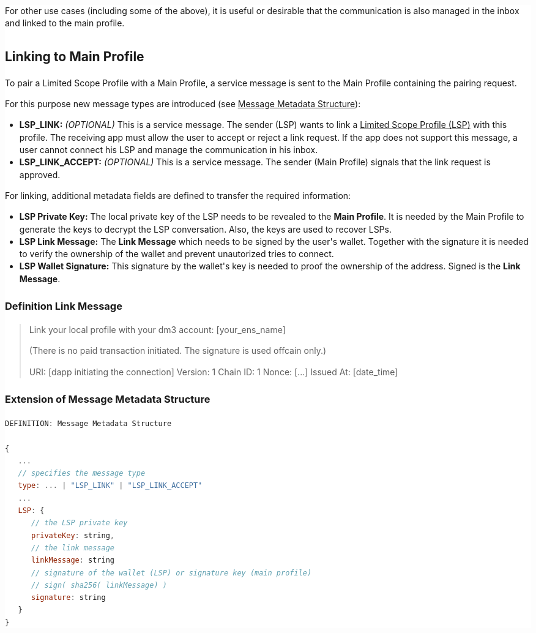 For other use cases (including some of the above), it is useful or desirable that the communication is also managed in the inbox and linked to the main profile.

## Linking to Main Profile

To pair a Limited Scope Profile with a Main Profile, a service message is sent to the Main Profile containing the pairing request.

For this purpose new message types are introduced (see [Message Metadata Structure](../message-transport/mtp-transport.md#message-metadata-structure)):

* **LSP_LINK:** _(OPTIONAL)_ This is a service message. The sender (LSP) wants to link a [Limited Scope Profile (LSP)](../limited-scope-profiles/lsp.rst) with this profile. The receiving app must allow the user to accept or reject a link request. If the app does not support this message, a user cannot connect his LSP and manage the communication in his inbox.
* **LSP_LINK_ACCEPT:** _(OPTIONAL)_ This is a service message. The sender (Main Profile) signals that the link request is approved.

For linking, additional metadata fields are defined to transfer the required information:

* **LSP Private Key:** The local private key of the LSP needs to be revealed to the **Main Profile**. It is needed by the Main Profile to generate the keys to decrypt the LSP conversation. Also, the keys are used to recover LSPs.
* **LSP Link Message:** The **Link Message** which needs to be signed by the user's wallet. Together with the signature it is needed to verify the ownership of the wallet and prevent unautorized tries to connect.
* **LSP Wallet Signature:** This signature by the wallet's key is needed to proof the ownership of the address. Signed is the **Link Message**.

### Definition Link Message

> Link your local profile with your dm3 account:
> [your_ens_name]
>
> (There is no paid transaction initiated.
> The signature is used offcain only.)
> 
> URI: [dapp initiating the connection]
> Version: 1
> Chain ID: 1
> Nonce: [...]
> Issued At: [date_time]

### Extension of Message Metadata Structure

```JavaScript
DEFINITION: Message Metadata Structure

{
   ...
   // specifies the message type
   type: ... | "LSP_LINK" | "LSP_LINK_ACCEPT"
   ...
   LSP: {
      // the LSP private key
      privateKey: string,
      // the link message
      linkMessage: string
      // signature of the wallet (LSP) or signature key (main profile)
      // sign( sha256( linkMessage) )
      signature: string
   }
}
```


[^1]: The use of the signature as a seed is only permitted if the signed message is generated exclusively within the application (embedded component) and is used exclusively for this purpose (e.g. a special message is generated including a non-guessable nonce for which a signature is requested with the wallet key). If this message including signature is provided by the application in which the messaging component is integrated (e.g. when using SIWE), it must not be used as seed, otherwise the keys derived from it are not secure. In this case, the seed for the keys must be randomly generated with sufficient entropy.